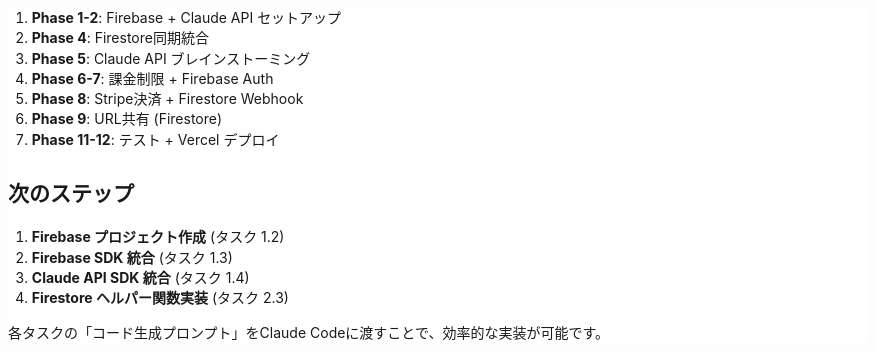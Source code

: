 1. **Phase 1-2**: Firebase + Claude API セットアップ
2. **Phase 4**: Firestore同期統合
3. **Phase 5**: Claude API ブレインストーミング
4. **Phase 6-7**: 課金制限 + Firebase Auth
5. **Phase 8**: Stripe決済 + Firestore Webhook
6. **Phase 9**: URL共有 (Firestore)
7. **Phase 11-12**: テスト + Vercel デプロイ

## 次のステップ

1. **Firebase プロジェクト作成** (タスク 1.2)
2. **Firebase SDK 統合** (タスク 1.3)
3. **Claude API SDK 統合** (タスク 1.4)
4. **Firestore ヘルパー関数実装** (タスク 2.3)

各タスクの「コード生成プロンプト」をClaude Codeに渡すことで、効率的な実装が可能です。

